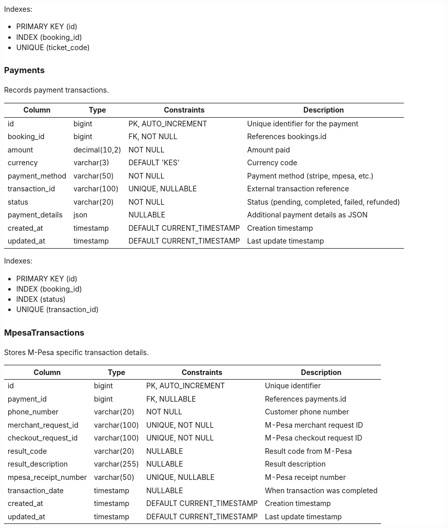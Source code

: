 Indexes:

-   PRIMARY KEY (id)
-   INDEX (booking_id)
-   UNIQUE (ticket_code)

### Payments

Records payment transactions.

| Column          | Type          | Constraints               | Description                                   |
| --------------- | ------------- | ------------------------- | --------------------------------------------- |
| id              | bigint        | PK, AUTO_INCREMENT        | Unique identifier for the payment             |
| booking_id      | bigint        | FK, NOT NULL              | References bookings.id                        |
| amount          | decimal(10,2) | NOT NULL                  | Amount paid                                   |
| currency        | varchar(3)    | DEFAULT 'KES'             | Currency code                                 |
| payment_method  | varchar(50)   | NOT NULL                  | Payment method (stripe, mpesa, etc.)          |
| transaction_id  | varchar(100)  | UNIQUE, NULLABLE          | External transaction reference                |
| status          | varchar(20)   | NOT NULL                  | Status (pending, completed, failed, refunded) |
| payment_details | json          | NULLABLE                  | Additional payment details as JSON            |
| created_at      | timestamp     | DEFAULT CURRENT_TIMESTAMP | Creation timestamp                            |
| updated_at      | timestamp     | DEFAULT CURRENT_TIMESTAMP | Last update timestamp                         |

Indexes:

-   PRIMARY KEY (id)
-   INDEX (booking_id)
-   INDEX (status)
-   UNIQUE (transaction_id)

### MpesaTransactions

Stores M-Pesa specific transaction details.

| Column               | Type         | Constraints               | Description                    |
| -------------------- | ------------ | ------------------------- | ------------------------------ |
| id                   | bigint       | PK, AUTO_INCREMENT        | Unique identifier              |
| payment_id           | bigint       | FK, NULLABLE              | References payments.id         |
| phone_number         | varchar(20)  | NOT NULL                  | Customer phone number          |
| merchant_request_id  | varchar(100) | UNIQUE, NOT NULL          | M-Pesa merchant request ID     |
| checkout_request_id  | varchar(100) | UNIQUE, NOT NULL          | M-Pesa checkout request ID     |
| result_code          | varchar(20)  | NULLABLE                  | Result code from M-Pesa        |
| result_description   | varchar(255) | NULLABLE                  | Result description             |
| mpesa_receipt_number | varchar(50)  | UNIQUE, NULLABLE          | M-Pesa receipt number          |
| transaction_date     | timestamp    | NULLABLE                  | When transaction was completed |
| created_at           | timestamp    | DEFAULT CURRENT_TIMESTAMP | Creation timestamp             |
| updated_at           | timestamp    | DEFAULT CURRENT_TIMESTAMP | Last update timestamp          |
